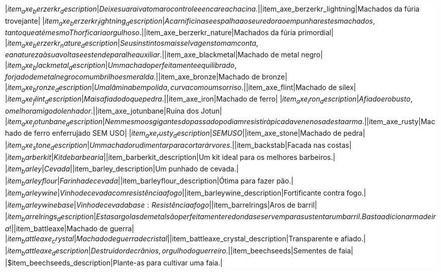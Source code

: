 |$item_axe_berzerkr_description|Deixe sua raiva tomar o controle e encare a chacina.|
|$item_axe_berzerkr_lightning|Machados da fúria trovejante|
|$item_axe_berzerkr_lightning_description|A carnificina se espalha ao seu redor ao empunhar estes machados, tanto que até mesmo Thor ficaria orgulhoso.|
|$item_axe_berzerkr_nature|Machados da fúria primordial|
|$item_axe_berzerkr_nature_description|Seus instintos mais selvagens tomam conta, e a natureza à sua volta se estende para lhe auxiliar.|
|$item_axe_blackmetal|Machado de metal negro|
|$item_axe_blackmetal_description|Um machado perfeitamente equilibrado, forjado de metal negro com um brilho esmeralda.|
|$item_axe_bronze|Machado de bronze|
|$item_axe_bronze_description|Uma lâmina bem polida, curva como um sorriso.|
|$item_axe_flint|Machado de sílex|
|$item_axe_flint_description|Mais afiado do que pedra.|
|$item_axe_iron|Machado de ferro|
|$item_axe_iron_description|Afiado e robusto, o melhor amigo do lenhador.|
|$item_axe_jotunbane|Ruína dos Jotun|
|$item_axe_jotunbane_description|Nem mesmo os gigantes do passado podiam resistir à picada venenosa desta arma.|
|$item_axe_rusty|Machado de ferro enferrujado SEM USO|
|$item_axe_rusty_description|SEM USO|
|$item_axe_stone|Machado de pedra|
|$item_axe_stone_description|Um machado rudimentar para cortar árvores.|
|$item_backstab|Facada nas costas|
|$item_barberkit|Kit de barbearia|
|$item_barberkit_description|Um kit ideal para os melhores barbeiros.|
|$item_barley|Cevada|
|$item_barley_description|Um punhado de cevada.|
|$item_barleyflour|Farinha de cevada|
|$item_barleyflour_description|Ótima para fazer pão.|
|$item_barleywine|Vinho de cevada com resistência a fogo|
|$item_barleywine_description|Fortificante contra fogo.|
|$item_barleywinebase|Vinho de cevada base: Resistência a fogo|
|$item_barrelrings|Aros de barril|
|$item_barrelrings_description|Estas argolas de metal são perfeitamente redondas e servem para sustentar um barril. Basta adicionar madeira!|
|$item_battleaxe|Machado de guerra|
|$item_battleaxe_crystal|Machado de guerra de cristal|
|$item_battleaxe_crystal_description|Transparente e afiado.|
|$item_battleaxe_description|Destruidor de crânios, orgulho do guerreiro.|
|$item_beechseeds|Sementes de faia|
|$item_beechseeds_description|Plante-as para cultivar uma faia.|